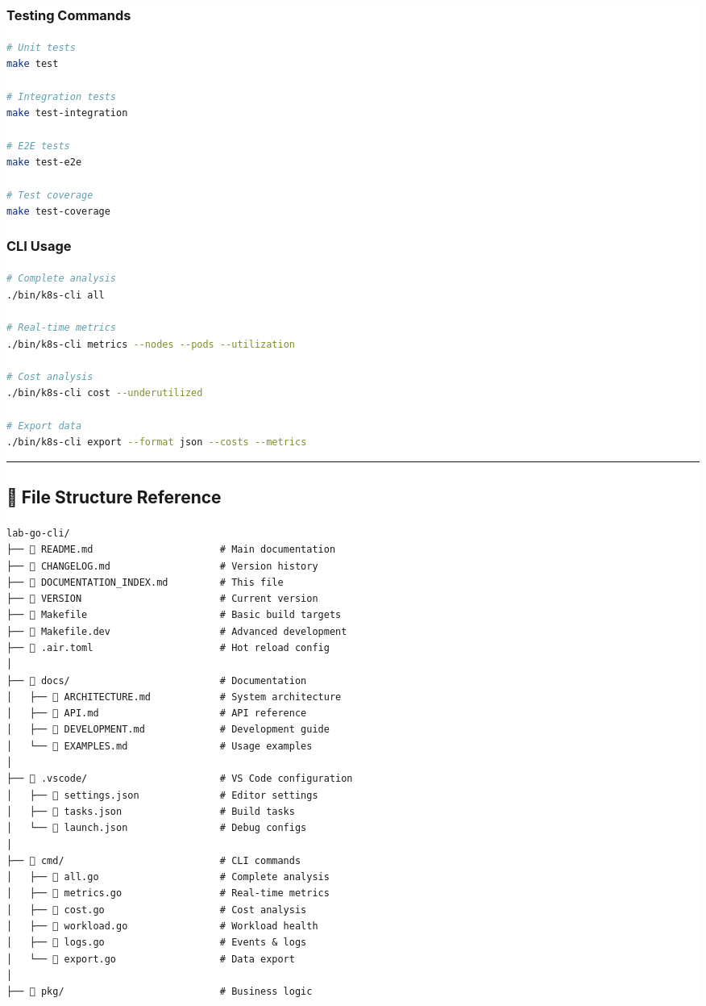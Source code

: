### Testing Commands
```bash
# Unit tests
make test

# Integration tests
make test-integration

# E2E tests
make test-e2e

# Test coverage
make test-coverage
```

### CLI Usage
```bash
# Complete analysis
./bin/k8s-cli all

# Real-time metrics
./bin/k8s-cli metrics --nodes --pods --utilization

# Cost analysis
./bin/k8s-cli cost --underutilized

# Export data
./bin/k8s-cli export --format json --costs --metrics
```

---

## 📁 File Structure Reference

```
lab-go-cli/
├── 📄 README.md                      # Main documentation
├── 📄 CHANGELOG.md                   # Version history
├── 📄 DOCUMENTATION_INDEX.md         # This file
├── 📄 VERSION                        # Current version
├── 📄 Makefile                       # Basic build targets
├── 📄 Makefile.dev                   # Advanced development
├── 📄 .air.toml                      # Hot reload config
│
├── 📁 docs/                          # Documentation
│   ├── 📄 ARCHITECTURE.md            # System architecture
│   ├── 📄 API.md                     # API reference
│   ├── 📄 DEVELOPMENT.md             # Development guide
│   └── 📄 EXAMPLES.md                # Usage examples
│
├── 📁 .vscode/                       # VS Code configuration
│   ├── 📄 settings.json              # Editor settings
│   ├── 📄 tasks.json                 # Build tasks
│   └── 📄 launch.json                # Debug configs
│
├── 📁 cmd/                           # CLI commands
│   ├── 📄 all.go                     # Complete analysis
│   ├── 📄 metrics.go                 # Real-time metrics
│   ├── 📄 cost.go                    # Cost analysis
│   ├── 📄 workload.go                # Workload health
│   ├── 📄 logs.go                    # Events & logs
│   └── 📄 export.go                  # Data export
│
├── 📁 pkg/                           # Business logic
```
